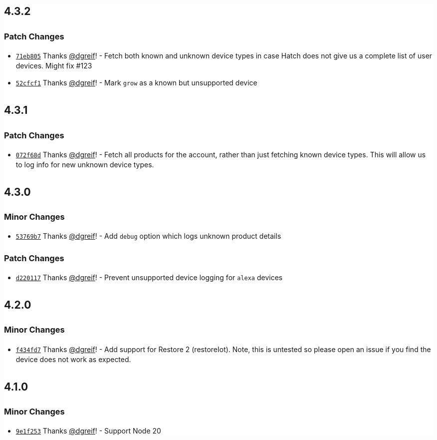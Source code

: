 ## 4.3.2

### Patch Changes

- [`71eb805`](https://github.com/dgreif/homebridge-hatch-baby-rest/commit/71eb8053e214275c460e6b85e98f5f2c927b9690) Thanks [@dgreif](https://github.com/dgreif)! - Fetch both known and unknown device types in case Hatch does not give us a complete list of user devices. Might fix #123

- [`52cfcf1`](https://github.com/dgreif/homebridge-hatch-baby-rest/commit/52cfcf1126e570ecd80853f66dedde70d5110bfd) Thanks [@dgreif](https://github.com/dgreif)! - Mark `grow` as a known but unsupported device

## 4.3.1

### Patch Changes

- [`072f68d`](https://github.com/dgreif/homebridge-hatch-baby-rest/commit/072f68d7d63335fbac080fee63774f753274a0f7) Thanks [@dgreif](https://github.com/dgreif)! - Fetch all products for the account, rather than just fetching known device types. This will allow us to log info for new unknown device types.

## 4.3.0

### Minor Changes

- [`53769b7`](https://github.com/dgreif/homebridge-hatch-baby-rest/commit/53769b79e06f2608d262dd9fbea1ff11ca861e96) Thanks [@dgreif](https://github.com/dgreif)! - Add `debug` option which logs unknown product details

### Patch Changes

- [`d220117`](https://github.com/dgreif/homebridge-hatch-baby-rest/commit/d220117174390d203f95a83848bf719df68f1b52) Thanks [@dgreif](https://github.com/dgreif)! - Prevent unsupported device logging for `alexa` devices

## 4.2.0

### Minor Changes

- [`f434fd7`](https://github.com/dgreif/homebridge-hatch-baby-rest/commit/f434fd771ae478263101e444c3f8c1cdf2df9b7d) Thanks [@dgreif](https://github.com/dgreif)! - Add support for Restore 2 (restoreIot). Note, this is untested so please open an issue if you find the device does not work as expected.

## 4.1.0

### Minor Changes

- [`9e1f253`](https://github.com/dgreif/homebridge-hatch-baby-rest/commit/9e1f25340c9811bb3acb29b0743930a09d897f49) Thanks [@dgreif](https://github.com/dgreif)! - Support Node 20
